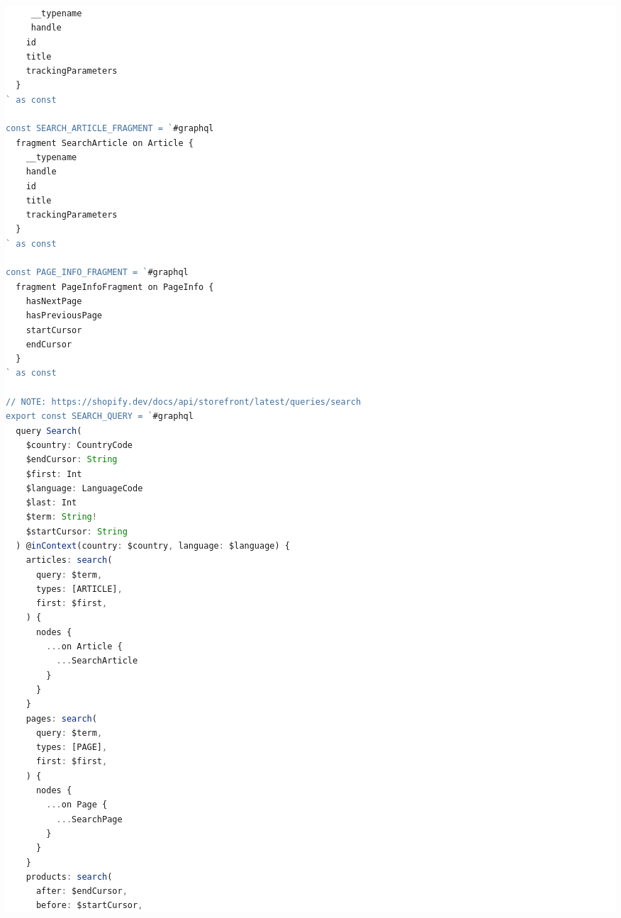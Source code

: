 ```ts
     __typename
     handle
    id
    title
    trackingParameters
  }
` as const

const SEARCH_ARTICLE_FRAGMENT = `#graphql
  fragment SearchArticle on Article {
    __typename
    handle
    id
    title
    trackingParameters
  }
` as const

const PAGE_INFO_FRAGMENT = `#graphql
  fragment PageInfoFragment on PageInfo {
    hasNextPage
    hasPreviousPage
    startCursor
    endCursor
  }
` as const

// NOTE: https://shopify.dev/docs/api/storefront/latest/queries/search
export const SEARCH_QUERY = `#graphql
  query Search(
    $country: CountryCode
    $endCursor: String
    $first: Int
    $language: LanguageCode
    $last: Int
    $term: String!
    $startCursor: String
  ) @inContext(country: $country, language: $language) {
    articles: search(
      query: $term,
      types: [ARTICLE],
      first: $first,
    ) {
      nodes {
        ...on Article {
          ...SearchArticle
        }
      }
    }
    pages: search(
      query: $term,
      types: [PAGE],
      first: $first,
    ) {
      nodes {
        ...on Page {
          ...SearchPage
        }
      }
    }
    products: search(
      after: $endCursor,
      before: $startCursor,
```